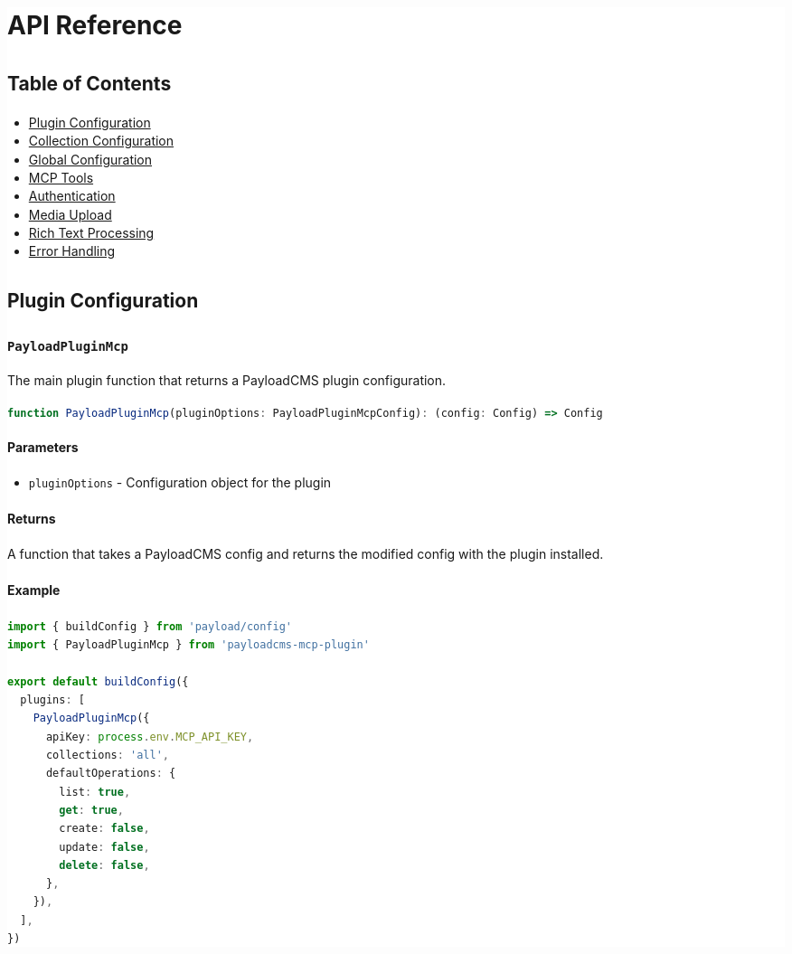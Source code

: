 # API Reference

## Table of Contents

- [Plugin Configuration](#plugin-configuration)
- [Collection Configuration](#collection-configuration)
- [Global Configuration](#global-configuration)
- [MCP Tools](#mcp-tools)
- [Authentication](#authentication)
- [Media Upload](#media-upload)
- [Rich Text Processing](#rich-text-processing)
- [Error Handling](#error-handling)

## Plugin Configuration

### `PayloadPluginMcp`

The main plugin function that returns a PayloadCMS plugin configuration.

```typescript
function PayloadPluginMcp(pluginOptions: PayloadPluginMcpConfig): (config: Config) => Config
```

#### Parameters

- `pluginOptions` - Configuration object for the plugin

#### Returns

A function that takes a PayloadCMS config and returns the modified config with the plugin installed.

#### Example

```typescript
import { buildConfig } from 'payload/config'
import { PayloadPluginMcp } from 'payloadcms-mcp-plugin'

export default buildConfig({
  plugins: [
    PayloadPluginMcp({
      apiKey: process.env.MCP_API_KEY,
      collections: 'all',
      defaultOperations: {
        list: true,
        get: true,
        create: false,
        update: false,
        delete: false,
      },
    }),
  ],
})
```
